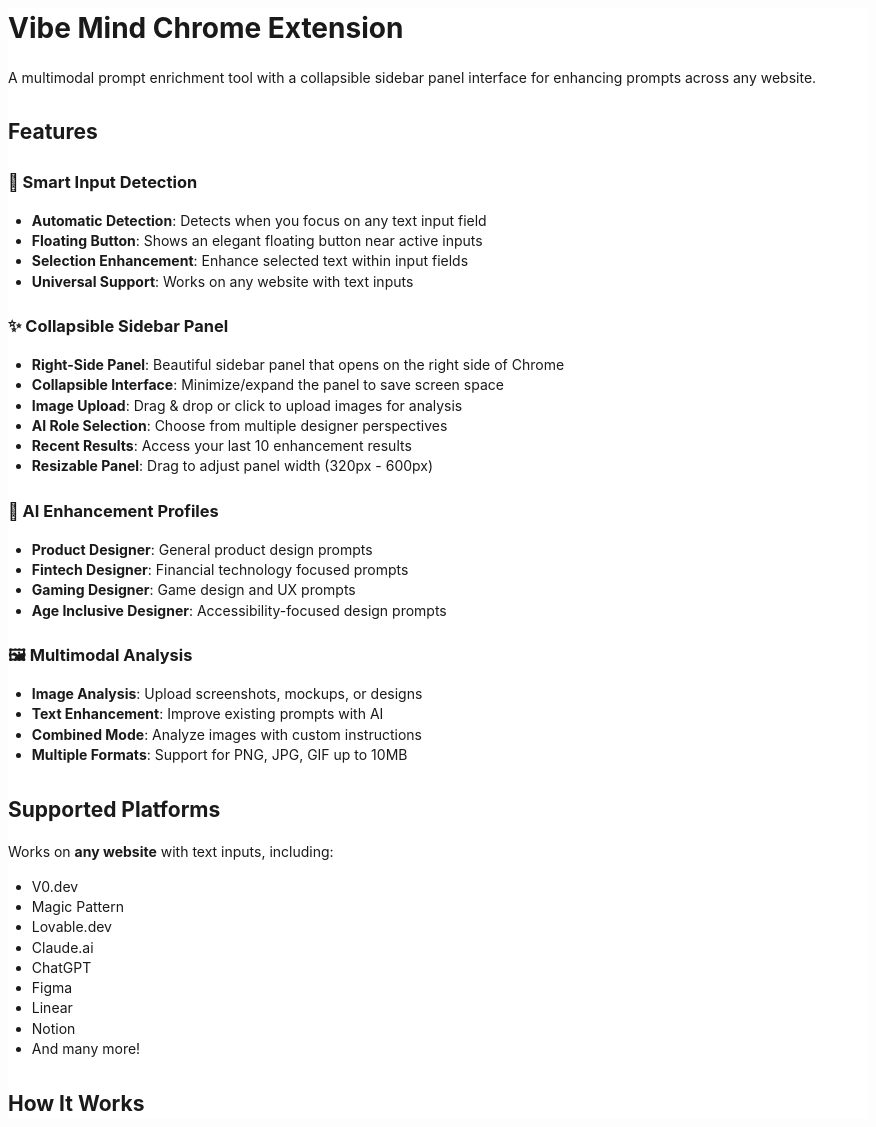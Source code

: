 # Vibe Mind Chrome Extension

A multimodal prompt enrichment tool with a collapsible sidebar panel interface for enhancing prompts across any website.

## Features

### 🎯 Smart Input Detection
- **Automatic Detection**: Detects when you focus on any text input field
- **Floating Button**: Shows an elegant floating button near active inputs
- **Selection Enhancement**: Enhance selected text within input fields
- **Universal Support**: Works on any website with text inputs

### ✨ Collapsible Sidebar Panel
- **Right-Side Panel**: Beautiful sidebar panel that opens on the right side of Chrome
- **Collapsible Interface**: Minimize/expand the panel to save screen space
- **Image Upload**: Drag & drop or click to upload images for analysis
- **AI Role Selection**: Choose from multiple designer perspectives
- **Recent Results**: Access your last 10 enhancement results
- **Resizable Panel**: Drag to adjust panel width (320px - 600px)

### 🤖 AI Enhancement Profiles
- **Product Designer**: General product design prompts
- **Fintech Designer**: Financial technology focused prompts
- **Gaming Designer**: Game design and UX prompts
- **Age Inclusive Designer**: Accessibility-focused design prompts

### 🖼️ Multimodal Analysis
- **Image Analysis**: Upload screenshots, mockups, or designs
- **Text Enhancement**: Improve existing prompts with AI
- **Combined Mode**: Analyze images with custom instructions
- **Multiple Formats**: Support for PNG, JPG, GIF up to 10MB

## Supported Platforms

Works on **any website** with text inputs, including:
- V0.dev
- Magic Pattern
- Lovable.dev
- Claude.ai
- ChatGPT
- Figma
- Linear
- Notion
- And many more!

## How It Works

